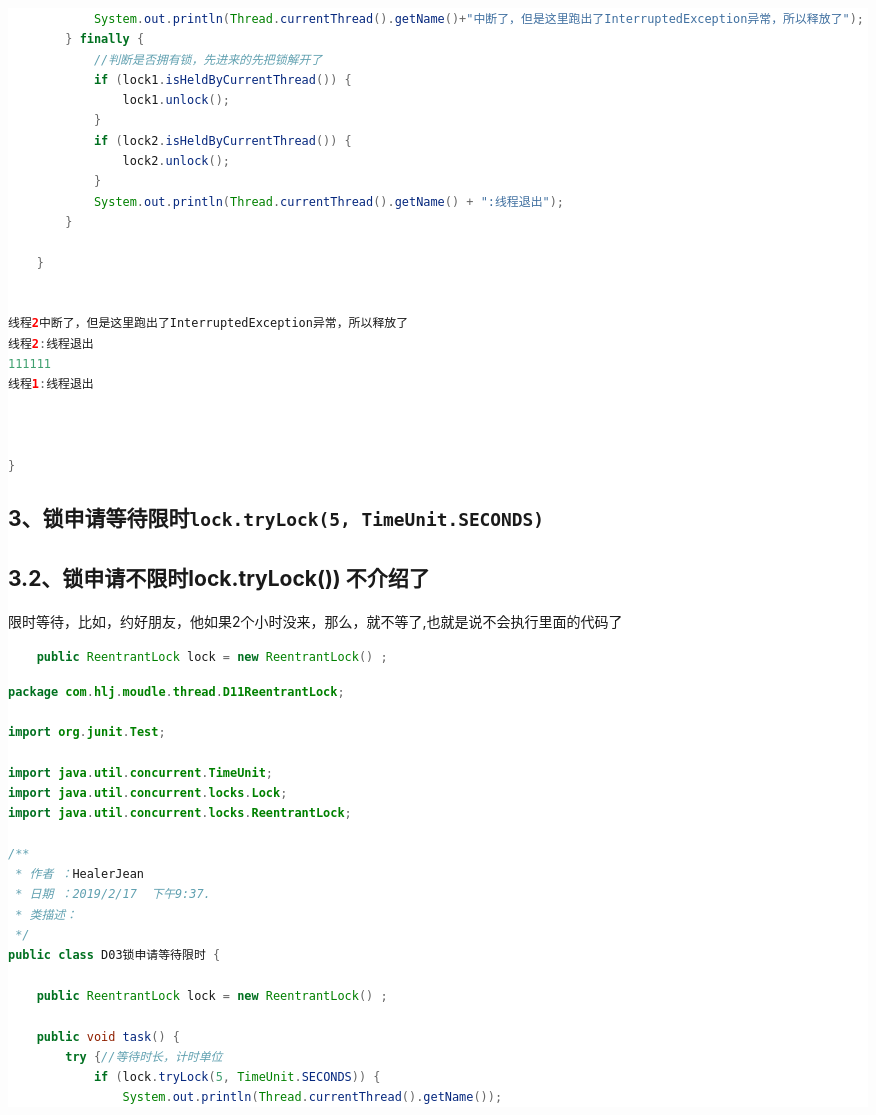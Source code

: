 ```java
            System.out.println(Thread.currentThread().getName()+"中断了，但是这里跑出了InterruptedException异常，所以释放了");
        } finally {
            //判断是否拥有锁，先进来的先把锁解开了
            if (lock1.isHeldByCurrentThread()) {
                lock1.unlock();
            }
            if (lock2.isHeldByCurrentThread()) {
                lock2.unlock();
            }
            System.out.println(Thread.currentThread().getName() + ":线程退出");
        }

    }


线程2中断了，但是这里跑出了InterruptedException异常，所以释放了
线程2:线程退出
111111
线程1:线程退出



}


```



## 3、锁申请等待限时`lock.tryLock(5, TimeUnit.SECONDS)`

## 3.2、锁申请不限时lock.tryLock()) 不介绍了


限时等待，比如，约好朋友，他如果2个小时没来，那么，就不等了,也就是说不会执行里面的代码了

```java
    public ReentrantLock lock = new ReentrantLock() ;

```


```java
package com.hlj.moudle.thread.D11ReentrantLock;

import org.junit.Test;

import java.util.concurrent.TimeUnit;
import java.util.concurrent.locks.Lock;
import java.util.concurrent.locks.ReentrantLock;

/**
 * 作者 ：HealerJean
 * 日期 ：2019/2/17  下午9:37.
 * 类描述：
 */
public class D03锁申请等待限时 {

    public ReentrantLock lock = new ReentrantLock() ;

    public void task() {
        try {//等待时长，计时单位
            if (lock.tryLock(5, TimeUnit.SECONDS)) {
                System.out.println(Thread.currentThread().getName());
```